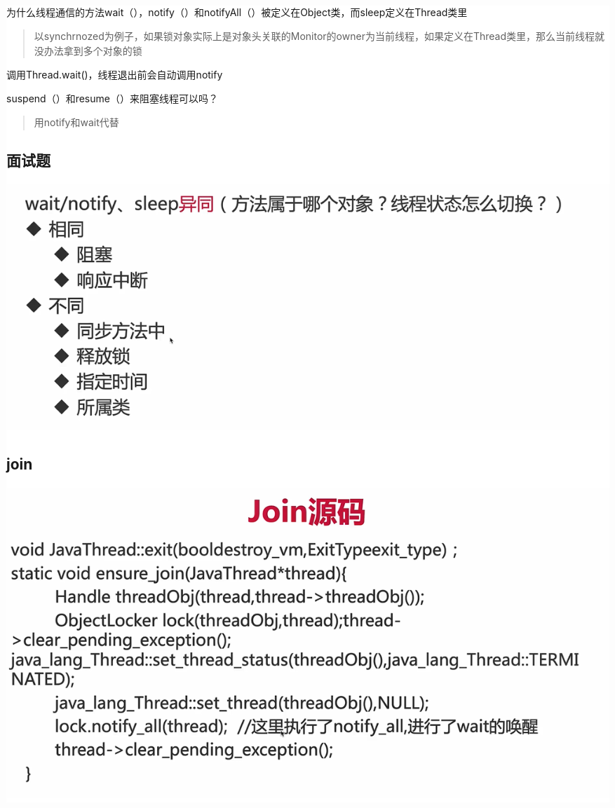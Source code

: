 
为什么线程通信的方法wait（），notify（）和notifyAll（）被定义在Object类，而sleep定义在Thread类里

> 以synchrnozed为例子，如果锁对象实际上是对象头关联的Monitor的owner为当前线程，如果定义在Thread类里，那么当前线程就没办法拿到多个对象的锁



调用Thread.wait()，线程退出前会自动调用notify



suspend（）和resume（）来阻塞线程可以吗？

> 用notify和wait代替





## 面试题

![image-20211218205821902](images/JUC/image-20211218205821902.png)

## join

![image-20211218211651020](images/JUC/image-20211218211651020.png)
